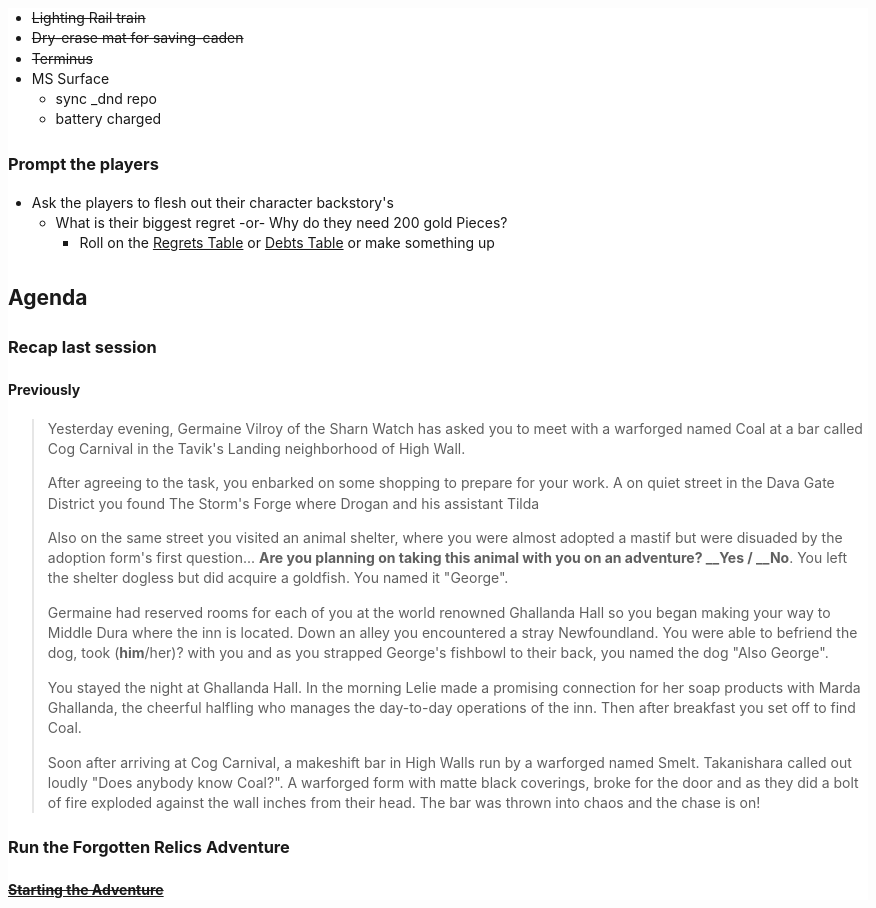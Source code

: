   - ~~Lighting Rail train~~
  - ~~Dry-erase mat for saving-caden~~
  - ~~Terminus~~
- MS Surface
  - sync _dnd repo
  - battery charged

### Prompt the players

- Ask the players to flesh out their character backstory's
  - What is their biggest regret -or- Why do they need 200 gold Pieces?
    - Roll on the [Regrets Table](https://www.dndbeyond.com/sources/erftlw/welcome-to-eberron#EveryoneHasRegrets) or [Debts Table](https://www.dndbeyond.com/sources/erftlw/welcome-to-eberron#WhyDoYouNeed200GoldPieces) or make something up

## Agenda

### Recap last session

#### Previously

> Yesterday evening, Germaine Vilroy of the Sharn Watch has asked you to meet with a warforged named Coal at a bar called Cog Carnival in the Tavik's Landing neighborhood of High Wall.
>
>After agreeing to the task, you enbarked on some shopping to prepare for your work. A on quiet street in the Dava Gate District you found The Storm's Forge where Drogan and his assistant Tilda
>
> Also on the same street you visited an animal shelter, where you were almost adopted a mastif but were disuaded by the adoption form's first question... **Are you planning on taking this animal with you on an adventure? __Yes / __No**. You left the shelter dogless but did acquire a goldfish. You named it "George".
>
> Germaine had reserved rooms for each of you at the world renowned Ghallanda Hall so you began making your way to Middle Dura where the inn is located. Down an alley you encountered a stray Newfoundland. You were able to befriend the dog, took (**him**/her)? with you and as you strapped George's fishbowl to their back, you named the dog "Also George".
>
> You stayed the night at Ghallanda Hall. In the morning Lelie made a promising connection for her soap products with Marda Ghallanda, the cheerful halfling who manages the day-to-day operations of the inn. Then after breakfast you set off to find Coal.
>
> Soon after arriving at Cog Carnival, a makeshift bar in High Walls run by a warforged named Smelt. Takanishara called out loudly "Does anybody know Coal?". A warforged form with matte black coverings, broke for the door and as they did a bolt of fire exploded against the wall inches from their head. The bar was thrown into chaos and the chase is on!

### Run the Forgotten Relics Adventure

#### ~~[Starting the Adventure](https://www.dndbeyond.com/sources/erftlw/)~~
